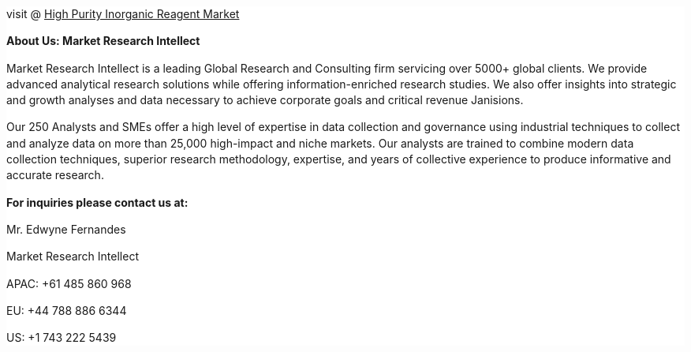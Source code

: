 visit&nbsp;@</strong>&nbsp;</span><span class="font-[700]"><a href="https://www.marketresearchintellect.com/product/global-high-purity-inorganic-reagent-market-size-forecast/?utm_source=Linkedin&utm_medium=838" target="_blank" data-tracking-control-name="article-ssr-frontend-pulse_little-text-block" data-tracking-will-navigate="" data-test-link="">High Purity Inorganic Reagent Market</a></span></p><p><strong><span class="font-[700]">About Us: Market Research Intellect</span></strong></p><p><span class="">Market Research Intellect is a leading Global Research and Consulting firm servicing over 5000+ global clients. We provide advanced analytical research solutions while offering information-enriched research studies.&nbsp;</span>We also offer insights into strategic and growth analyses and data necessary to achieve corporate goals and critical revenue Janisions.</p><p><span class="">Our 250 Analysts and SMEs offer a high level of expertise in data collection and governance using industrial techniques to collect and analyze data on more than 25,000 high-impact and niche markets. Our analysts are trained to combine modern data collection techniques, superior research methodology, expertise, and years of collective experience to produce informative and accurate research.</span></p><p><strong>For inquiries please contact us at:</strong></p><p>Mr. Edwyne Fernandes</p><p>Market Research Intellect</p><p>APAC: +61 485 860 968</p><p>EU: +44 788 886 6344</p><p>US: +1 743 222 5439</p>
